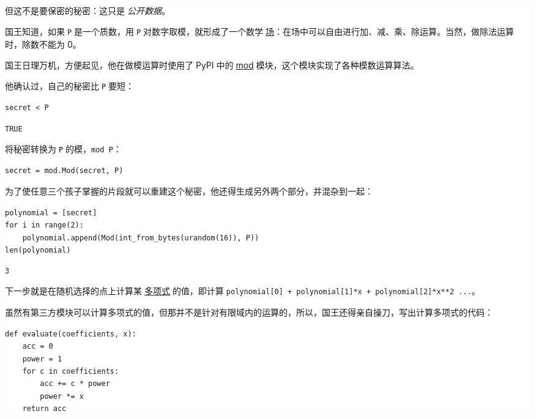 但这不是要保密的秘密：这只是 *公开数据*。


国王知道，如果 `P` 是一个质数，用 `P` 对数字取模，就形成了一个数学 [场](https://en.wikipedia.org/wiki/Field_(mathematics))：在场中可以自由进行加、减、乘、除运算。当然，做除法运算时，除数不能为 0。


国王日理万机，方便起见，他在做模运算时使用了 PyPI 中的 [mod](https://pypi.org/project/mod/) 模块，这个模块实现了各种模数运算算法。


他确认过，自己的秘密比 `P` 要短：



```
secret < P

```


```
TRUE

```

将秘密转换为 `P` 的模，`mod P`：



```
secret = mod.Mod(secret, P)

```

为了使任意三个孩子掌握的片段就可以重建这个秘密，他还得生成另外两个部分，并混杂到一起：



```
polynomial = [secret]
for i in range(2):
    polynomial.append(Mod(int_from_bytes(urandom(16)), P))
len(polynomial)

```


```
3

```

下一步就是在随机选择的点上计算某 [多项式](https://en.wikipedia.org/wiki/Polynomial) 的值，即计算 `polynomial[0] + polynomial[1]*x + polynomial[2]*x**2 ...`。


虽然有第三方模块可以计算多项式的值，但那并不是针对有限域内的运算的，所以，国王还得亲自操刀，写出计算多项式的代码：



```
def evaluate(coefficients, x):
    acc = 0
    power = 1
    for c in coefficients:
        acc += c * power
        power *= x
    return acc

```
